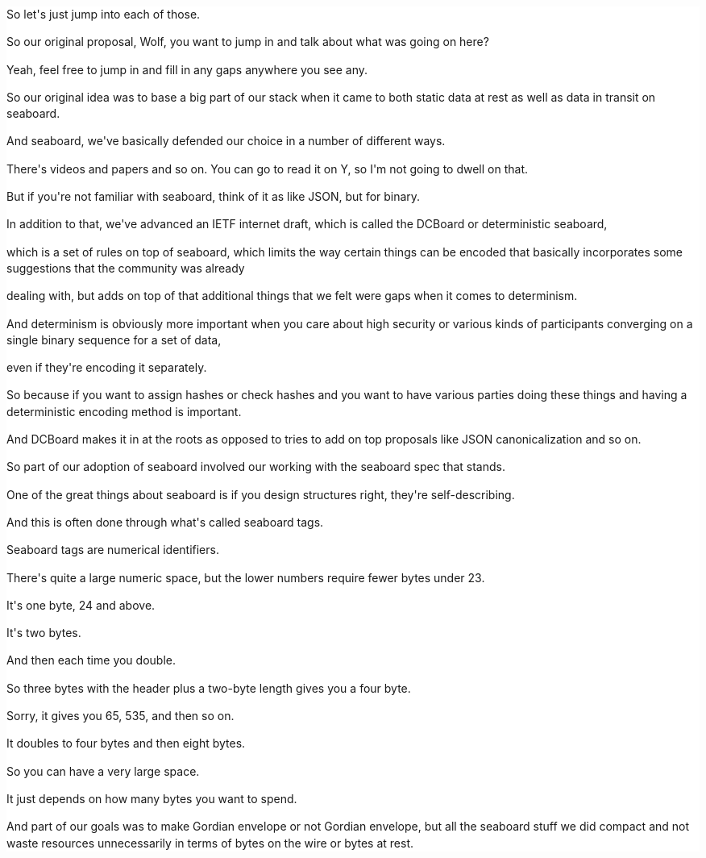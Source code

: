 So let's just jump into each of those.

So our original proposal, Wolf, you want to jump in and talk about what was going on here?

Yeah, feel free to jump in and fill in any gaps anywhere you see any.

So our original idea was to base a big part of our stack when it came to both static data at rest as well as data in transit on seaboard.

And seaboard, we've basically defended our choice in a number of different ways.

There's videos and papers and so on. You can go to read it on Y, so I'm not going to dwell on that.

But if you're not familiar with seaboard, think of it as like JSON, but for binary.

In addition to that, we've advanced an IETF internet draft, which is called the DCBoard or deterministic seaboard,

which is a set of rules on top of seaboard, which limits the way certain things can be encoded that basically incorporates some suggestions that the community was already

dealing with, but adds on top of that additional things that we felt were gaps when it comes to determinism.

And determinism is obviously more important when you care about high security or various kinds of participants converging on a single binary sequence for a set of data,

even if they're encoding it separately.

So because if you want to assign hashes or check hashes and you want to have various parties doing these things and having a deterministic encoding method is important.

And DCBoard makes it in at the roots as opposed to tries to add on top proposals like JSON canonicalization and so on.

So part of our adoption of seaboard involved our working with the seaboard spec that stands.

One of the great things about seaboard is if you design structures right, they're self-describing.

And this is often done through what's called seaboard tags.

Seaboard tags are numerical identifiers.

There's quite a large numeric space, but the lower numbers require fewer bytes under 23.

It's one byte, 24 and above.

It's two bytes.

And then each time you double.

So three bytes with the header plus a two-byte length gives you a four byte.

Sorry, it gives you 65, 535, and then so on.

It doubles to four bytes and then eight bytes.

So you can have a very large space.

It just depends on how many bytes you want to spend.

And part of our goals was to make Gordian envelope or not Gordian envelope, but all the seaboard stuff we did compact and not waste resources unnecessarily in terms of bytes on the wire or bytes at rest.

